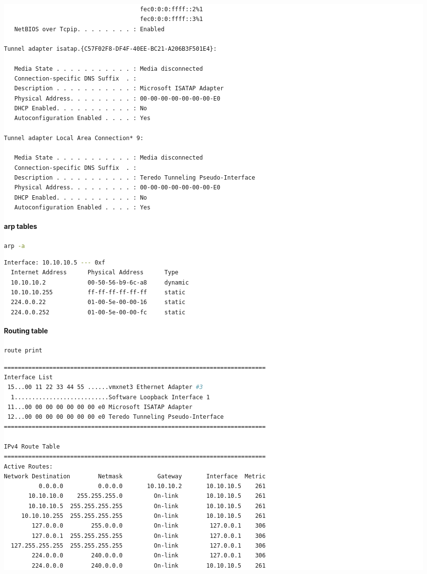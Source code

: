 ```
                                       fec0:0:0:ffff::2%1
                                       fec0:0:0:ffff::3%1
   NetBIOS over Tcpip. . . . . . . . : Enabled

Tunnel adapter isatap.{C57F02F8-DF4F-40EE-BC21-A206B3F501E4}:

   Media State . . . . . . . . . . . : Media disconnected
   Connection-specific DNS Suffix  . : 
   Description . . . . . . . . . . . : Microsoft ISATAP Adapter
   Physical Address. . . . . . . . . : 00-00-00-00-00-00-00-E0
   DHCP Enabled. . . . . . . . . . . : No
   Autoconfiguration Enabled . . . . : Yes

Tunnel adapter Local Area Connection* 9:

   Media State . . . . . . . . . . . : Media disconnected
   Connection-specific DNS Suffix  . : 
   Description . . . . . . . . . . . : Teredo Tunneling Pseudo-Interface
   Physical Address. . . . . . . . . : 00-00-00-00-00-00-00-E0
   DHCP Enabled. . . . . . . . . . . : No
   Autoconfiguration Enabled . . . . : Yes

```
#### arp tables

```sh
arp -a
```

```sh
Interface: 10.10.10.5 --- 0xf
  Internet Address      Physical Address      Type
  10.10.10.2            00-50-56-b9-6c-a8     dynamic   
  10.10.10.255          ff-ff-ff-ff-ff-ff     static    
  224.0.0.22            01-00-5e-00-00-16     static    
  224.0.0.252           01-00-5e-00-00-fc     static  
```

#### Routing table

```sh
route print
```

```sh
===========================================================================
Interface List
 15...00 11 22 33 44 55 ......vmxnet3 Ethernet Adapter #3
  1...........................Software Loopback Interface 1
 11...00 00 00 00 00 00 00 e0 Microsoft ISATAP Adapter
 12...00 00 00 00 00 00 00 e0 Teredo Tunneling Pseudo-Interface
===========================================================================

IPv4 Route Table
===========================================================================
Active Routes:
Network Destination        Netmask          Gateway       Interface  Metric
          0.0.0.0          0.0.0.0       10.10.10.2       10.10.10.5    261
       10.10.10.0    255.255.255.0         On-link        10.10.10.5    261
       10.10.10.5  255.255.255.255         On-link        10.10.10.5    261
     10.10.10.255  255.255.255.255         On-link        10.10.10.5    261
        127.0.0.0        255.0.0.0         On-link         127.0.0.1    306
        127.0.0.1  255.255.255.255         On-link         127.0.0.1    306
  127.255.255.255  255.255.255.255         On-link         127.0.0.1    306
        224.0.0.0        240.0.0.0         On-link         127.0.0.1    306
        224.0.0.0        240.0.0.0         On-link        10.10.10.5    261
```